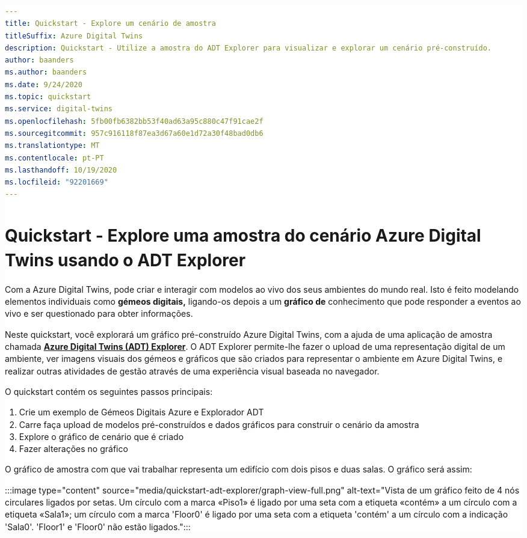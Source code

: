```yaml
---
title: Quickstart - Explore um cenário de amostra
titleSuffix: Azure Digital Twins
description: Quickstart - Utilize a amostra do ADT Explorer para visualizar e explorar um cenário pré-construído.
author: baanders
ms.author: baanders
ms.date: 9/24/2020
ms.topic: quickstart
ms.service: digital-twins
ms.openlocfilehash: 5fb00fb6382bb53f40ad63a95c880c47f91cae2f
ms.sourcegitcommit: 957c916118f87ea3d67a60e1d72a30f48bad0db6
ms.translationtype: MT
ms.contentlocale: pt-PT
ms.lasthandoff: 10/19/2020
ms.locfileid: "92201669"
---
```

# <a name="quickstart---explore-a-sample-azure-digital-twins-scenario-using-adt-explorer"></a>Quickstart - Explore uma amostra do cenário Azure Digital Twins usando o ADT Explorer

Com a Azure Digital Twins, pode criar e interagir com modelos ao vivo dos seus ambientes do mundo real. Isto é feito modelando elementos individuais como **gémeos digitais,** ligando-os depois a um **gráfico de** conhecimento que pode responder a eventos ao vivo e ser questionado para obter informações.

Neste quickstart, você explorará um gráfico pré-construído Azure Digital Twins, com a ajuda de uma aplicação de amostra chamada [**Azure Digital Twins (ADT) Explorer**](/samples/azure-samples/digital-twins-explorer/digital-twins-explorer/). O ADT Explorer permite-lhe fazer o upload de uma representação digital de um ambiente, ver imagens visuais dos gémeos e gráficos que são criados para representar o ambiente em Azure Digital Twins, e realizar outras atividades de gestão através de uma experiência visual baseada no navegador.

O quickstart contém os seguintes passos principais:

1. Crie um exemplo de Gémeos Digitais Azure e Explorador ADT
1. Carre faça upload de modelos pré-construídos e dados gráficos para construir o cenário da amostra
1. Explore o gráfico de cenário que é criado
1. Fazer alterações no gráfico

O gráfico de amostra com que vai trabalhar representa um edifício com dois pisos e duas salas. O gráfico será assim:

:::image type="content" source="media/quickstart-adt-explorer/graph-view-full.png" alt-text="Vista de um gráfico feito de 4 nós circulares ligados por setas. Um círculo com a marca «Piso1» é ligado por uma seta com a etiqueta «contém» a um círculo com a etiqueta «Sala1»; um círculo com a marca 'Floor0' é ligado por uma seta com a etiqueta 'contém' a um círculo com a indicação 'Sala0'. 'Floor1' e 'Floor0' não estão ligados.":::
